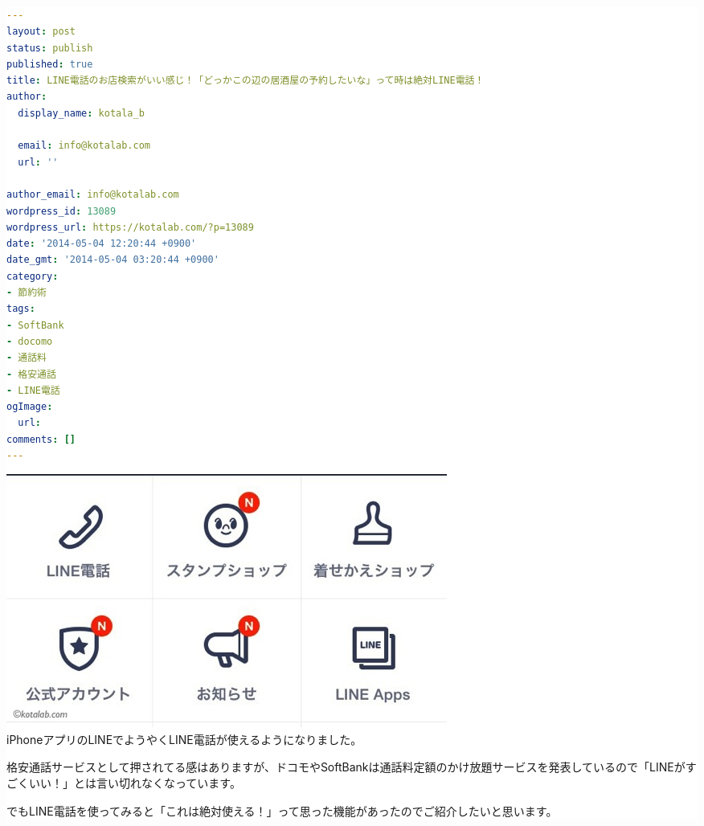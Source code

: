 ```yaml
---
layout: post
status: publish
published: true
title: LINE電話のお店検索がいい感じ！「どっかこの辺の居酒屋の予約したいな」って時は絶対LINE電話！
author:
  display_name: kotala_b

  email: info@kotalab.com
  url: ''

author_email: info@kotalab.com
wordpress_id: 13089
wordpress_url: https://kotalab.com/?p=13089
date: '2014-05-04 12:20:44 +0900'
date_gmt: '2014-05-04 03:20:44 +0900'
category:
- 節約術
tags:
- SoftBank
- docomo
- 通話料
- 格安通話
- LINE電話
ogImage:
  url:
comments: []
---
```

<p><img src="/wp-content/uploads/line-denwa-very-good_140504_01.jpg" alt="Line denwa very good 140504 01" title="line-denwa-very-good_140504_01.jpg" border="0" width="548" height="315" /><br />
iPhoneアプリのLINEでようやくLINE電話が使えるようになりました。</p>
<p>格安通話サービスとして押されてる感はありますが、ドコモやSoftBankは通話料定額のかけ放題サービスを発表しているので「LINEがすごくいい！」とは言い切れなくなっています。</p>
<p>でもLINE電話を使ってみると「これは絶対使える！」って思った機能があったのでご紹介したいと思います。<br />
</p>
